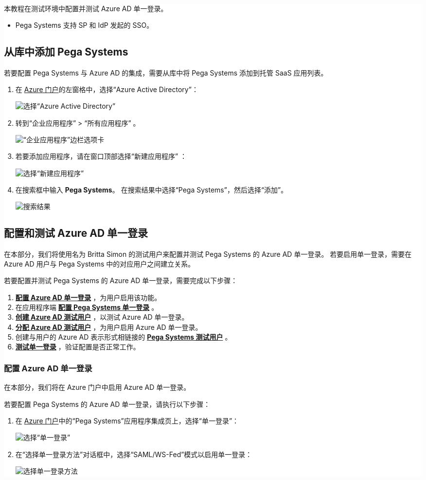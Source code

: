 本教程在测试环境中配置并测试 Azure AD 单一登录。

* Pega Systems 支持 SP 和 IdP 发起的 SSO。

## <a name="add-pega-systems-from-the-gallery"></a>从库中添加 Pega Systems

若要配置 Pega Systems 与 Azure AD 的集成，需要从库中将 Pega Systems 添加到托管 SaaS 应用列表。

1. 在 [Azure 门户](https://portal.azure.com)的左窗格中，选择“Azure Active Directory”： 

    ![选择“Azure Active Directory”](common/select-azuread.png)

2. 转到“企业应用程序”   > “所有应用程序”  。

    ![“企业应用程序”边栏选项卡](common/enterprise-applications.png)

3. 若要添加应用程序，请在窗口顶部选择“新建应用程序”  ：

    ![选择“新建应用程序”](common/add-new-app.png)

4. 在搜索框中输入 **Pega Systems**。 在搜索结果中选择“Pega Systems”，然后选择“添加”。  

     ![搜索结果](common/search-new-app.png)

## <a name="configure-and-test-azure-ad-single-sign-on"></a>配置和测试 Azure AD 单一登录

在本部分，我们将使用名为 Britta Simon 的测试用户来配置并测试 Pega Systems 的 Azure AD 单一登录。
若要启用单一登录，需要在 Azure AD 用户与 Pega Systems 中的对应用户之间建立关系。

若要配置并测试 Pega Systems 的 Azure AD 单一登录，需要完成以下步骤：

1. **[配置 Azure AD 单一登录](#configure-azure-ad-single-sign-on)** ，为用户启用该功能。
2. 在应用程序端 **[配置 Pega Systems 单一登录](#configure-pega-systems-single-sign-on)** 。
3. **[创建 Azure AD 测试用户](#create-an-azure-ad-test-user)** ，以测试 Azure AD 单一登录。
4. **[分配 Azure AD 测试用户](#assign-the-azure-ad-test-user)** ，为用户启用 Azure AD 单一登录。
5. 创建与用户的 Azure AD 表示形式相链接的 **[Pega Systems 测试用户](#create-a-pega-systems-test-user)** 。
6. **[测试单一登录](#test-single-sign-on)** ，验证配置是否正常工作。

### <a name="configure-azure-ad-single-sign-on"></a>配置 Azure AD 单一登录

在本部分，我们将在 Azure 门户中启用 Azure AD 单一登录。

若要配置 Pega Systems 的 Azure AD 单一登录，请执行以下步骤：

1. 在 [Azure 门户](https://portal.azure.com/)中的“Pega Systems”应用程序集成页上，选择“单一登录”：  

    ![选择“单一登录”](common/select-sso.png)

2. 在“选择单一登录方法”对话框中，选择“SAML/WS-Fed”模式以启用单一登录：  

    ![选择单一登录方法](common/select-saml-option.png)
